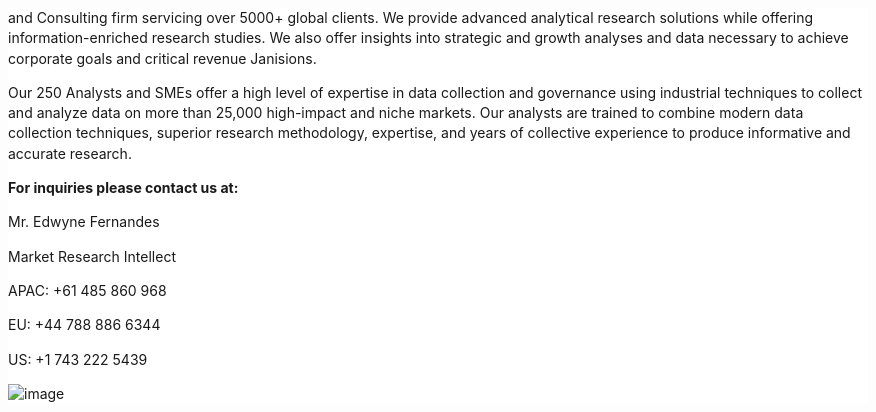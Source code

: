and Consulting firm servicing over 5000+ global clients. We provide advanced analytical research solutions while offering information-enriched research studies.&nbsp;</span>We also offer insights into strategic and growth analyses and data necessary to achieve corporate goals and critical revenue Janisions.</p><p><span class="">Our 250 Analysts and SMEs offer a high level of expertise in data collection and governance using industrial techniques to collect and analyze data on more than 25,000 high-impact and niche markets. Our analysts are trained to combine modern data collection techniques, superior research methodology, expertise, and years of collective experience to produce informative and accurate research.</span></p><p><strong>For inquiries please contact us at:</strong></p><p>Mr. Edwyne Fernandes</p><p>Market Research Intellect</p><p>APAC: +61 485 860 968</p><p>EU: +44 788 886 6344</p><p>US: +1 743 222 5439</p>
![image](https://github.com/user-attachments/assets/c4fb7301-c51a-4813-86d6-409607b36aeb)
